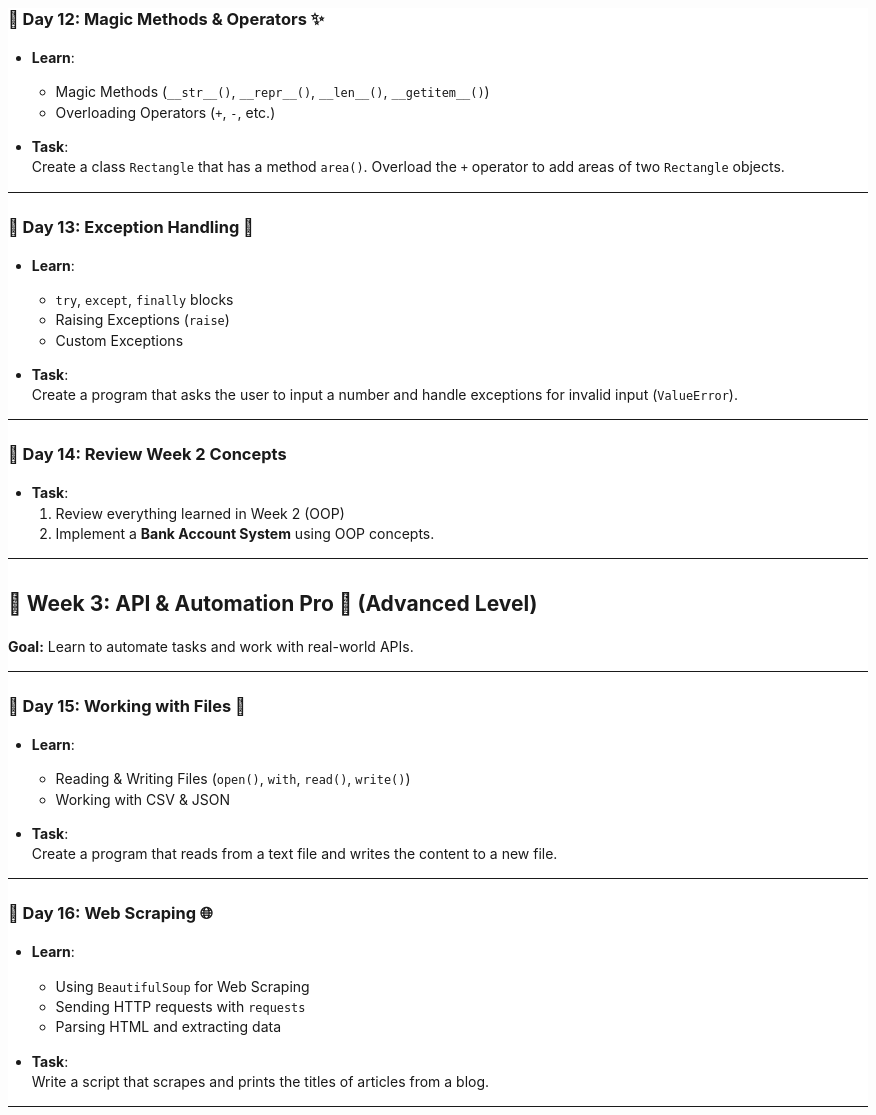 ### 📌 Day 12: Magic Methods & Operators ✨
- **Learn**:  
  - Magic Methods (`__str__()`, `__repr__()`, `__len__()`, `__getitem__()`)  
  - Overloading Operators (`+`, `-`, etc.)

- **Task**:  
  Create a class `Rectangle` that has a method `area()`. Overload the `+` operator to add areas of two `Rectangle` objects.

---

### 📌 Day 13: Exception Handling 🛑
- **Learn**:  
  - `try`, `except`, `finally` blocks  
  - Raising Exceptions (`raise`)  
  - Custom Exceptions

- **Task**:  
  Create a program that asks the user to input a number and handle exceptions for invalid input (`ValueError`).

---

### 📌 Day 14: Review Week 2 Concepts
- **Task**:  
  1. Review everything learned in Week 2 (OOP)  
  2. Implement a **Bank Account System** using OOP concepts.

---

## 📅 Week 3: API & Automation Pro 🤖 (Advanced Level)  
**Goal:** Learn to automate tasks and work with real-world APIs.

---

### 📌 Day 15: Working with Files 📂
- **Learn**:  
  - Reading & Writing Files (`open()`, `with`, `read()`, `write()`)  
  - Working with CSV & JSON

- **Task**:  
  Create a program that reads from a text file and writes the content to a new file.

---

### 📌 Day 16: Web Scraping 🌐
- **Learn**:  
  - Using `BeautifulSoup` for Web Scraping  
  - Sending HTTP requests with `requests`  
  - Parsing HTML and extracting data

- **Task**:  
  Write a script that scrapes and prints the titles of articles from a blog.

---